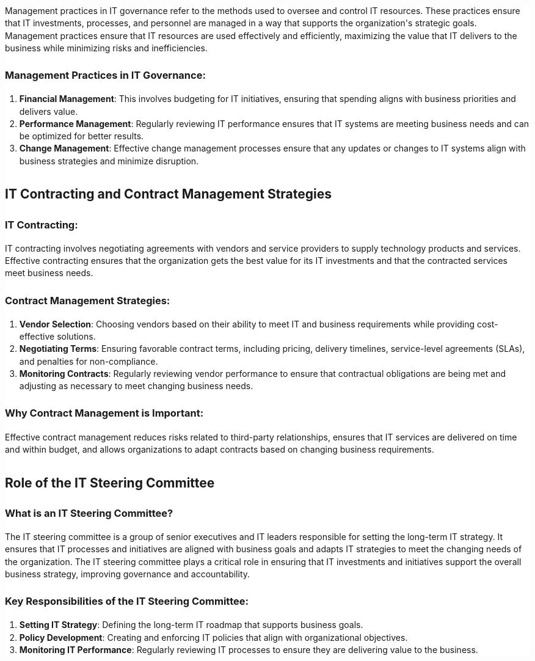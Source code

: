 Management practices in IT governance refer to the methods used to oversee and control IT resources. These practices ensure that IT investments, processes, and personnel are managed in a way that supports the organization's strategic goals. Management practices ensure that IT resources are used effectively and efficiently, maximizing the value that IT delivers to the business while minimizing risks and inefficiencies.

### Management Practices in IT Governance:

1. **Financial Management**: This involves budgeting for IT initiatives, ensuring that spending aligns with business priorities and delivers value.
2. **Performance Management**: Regularly reviewing IT performance ensures that IT systems are meeting business needs and can be optimized for better results.
3. **Change Management**: Effective change management processes ensure that any updates or changes to IT systems align with business strategies and minimize disruption.

## IT Contracting and Contract Management Strategies

### IT Contracting:

IT contracting involves negotiating agreements with vendors and service providers to supply technology products and services. Effective contracting ensures that the organization gets the best value for its IT investments and that the contracted services meet business needs.

### Contract Management Strategies:

1. **Vendor Selection**: Choosing vendors based on their ability to meet IT and business requirements while providing cost-effective solutions.
2. **Negotiating Terms**: Ensuring favorable contract terms, including pricing, delivery timelines, service-level agreements (SLAs), and penalties for non-compliance.
3. **Monitoring Contracts**: Regularly reviewing vendor performance to ensure that contractual obligations are being met and adjusting as necessary to meet changing business needs.

### Why Contract Management is Important:

Effective contract management reduces risks related to third-party relationships, ensures that IT services are delivered on time and within budget, and allows organizations to adapt contracts based on changing business requirements.

## Role of the IT Steering Committee

### What is an IT Steering Committee?

The IT steering committee is a group of senior executives and IT leaders responsible for setting the long-term IT strategy. It ensures that IT processes and initiatives are aligned with business goals and adapts IT strategies to meet the changing needs of the organization. The IT steering committee plays a critical role in ensuring that IT investments and initiatives support the overall business strategy, improving governance and accountability.

### Key Responsibilities of the IT Steering Committee:

1. **Setting IT Strategy**: Defining the long-term IT roadmap that supports business goals.
2. **Policy Development**: Creating and enforcing IT policies that align with organizational objectives.
3. **Monitoring IT Performance**: Regularly reviewing IT processes to ensure they are delivering value to the business.
